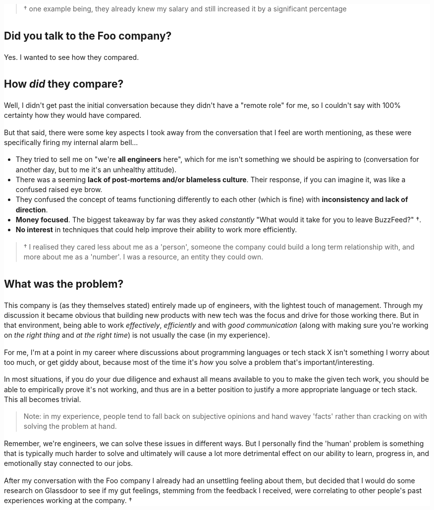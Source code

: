 > † one example being, they already knew my salary and still increased it by a significant percentage

## Did you talk to the Foo company?

Yes. I wanted to see how they compared.

## How _did_ they compare?

Well, I didn't get past the initial conversation because they didn't have a "remote role" for me, so I couldn't say with 100% certainty how they would have compared.

But that said, there were some key aspects I took away from the conversation that I feel are worth mentioning, as these were specifically firing my internal alarm bell...

- They tried to sell me on "we're **all engineers** here", which for me isn't something we should be aspiring to (conversation for another day, but to me it's an unhealthy attitude).
- There was a seeming **lack of post-mortems and/or blameless culture**. Their response, if you can imagine it, was like a confused raised eye brow.
- They confused the concept of teams functioning differently to each other (which is fine) with **inconsistency and lack of direction**.
- **Money focused**. The biggest takeaway by far was they asked _constantly_ "What would it take for you to leave BuzzFeed?" †.
- **No interest** in techniques that could help improve their ability to work more efficiently.

> † I realised they cared less about me as a 'person', someone the company could build a long term relationship with, and more about me as a 'number'. I was a resource, an entity they could own.

## What was the problem?

This company is (as they themselves stated) entirely made up of engineers, with the lightest touch of management. Through my discussion it became obvious that building new products with new tech was the focus and drive for those working there. But in that environment, being able to work _effectively_, _efficiently_ and with _good communication_ (along with making sure you're working on _the right thing_ and _at the right time_) is not usually the case (in my experience).

For me, I'm at a point in my career where discussions about programming languages or tech stack X isn't something I worry about too much, or get giddy about, because most of the time it's _how_ you solve a problem that's important/interesting. 

In most situations, if you do your due diligence and exhaust all means available to you to make the given tech work, you should be able to empirically prove it's not working, and thus are in a better position to justify a more appropriate language or tech stack. This all becomes trivial.

> Note: in my experience, people tend to fall back on subjective opinions and hand wavey 'facts' rather than cracking on with solving the problem at hand.

Remember, we're engineers, we can solve these issues in different ways. But I personally find the 'human' problem is something that is typically much harder to solve and ultimately will cause a lot more detrimental effect on our ability to learn, progress in, and emotionally stay connected to our jobs.

After my conversation with the Foo company I already had an unsettling feeling about them, but decided that I would do some research on Glassdoor to see if my gut feelings, stemming from the feedback I received, were correlating to other people's past experiences working at the company. †
